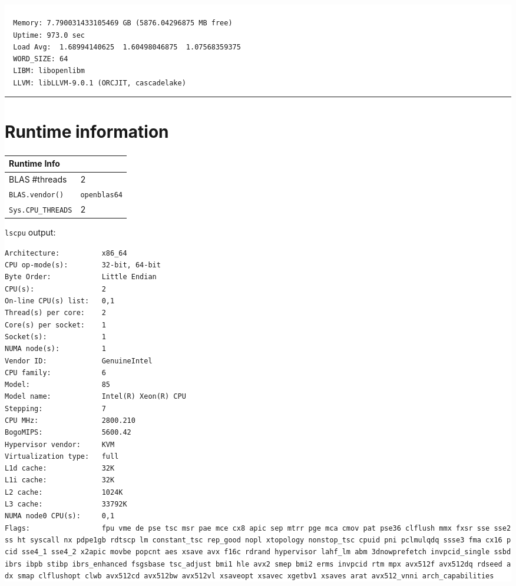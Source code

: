 ```
       
  Memory: 7.790031433105469 GB (5876.04296875 MB free)
  Uptime: 973.0 sec
  Load Avg:  1.68994140625  1.60498046875  1.07568359375
  WORD_SIZE: 64
  LIBM: libopenlibm
  LLVM: libLLVM-9.0.1 (ORCJIT, cascadelake)
```

---
# Runtime information
| Runtime Info | |
|:--|:--|
| BLAS #threads | 2 |
| `BLAS.vendor()` | `openblas64` |
| `Sys.CPU_THREADS` | 2 |

`lscpu` output:

    Architecture:          x86_64
    CPU op-mode(s):        32-bit, 64-bit
    Byte Order:            Little Endian
    CPU(s):                2
    On-line CPU(s) list:   0,1
    Thread(s) per core:    2
    Core(s) per socket:    1
    Socket(s):             1
    NUMA node(s):          1
    Vendor ID:             GenuineIntel
    CPU family:            6
    Model:                 85
    Model name:            Intel(R) Xeon(R) CPU
    Stepping:              7
    CPU MHz:               2800.210
    BogoMIPS:              5600.42
    Hypervisor vendor:     KVM
    Virtualization type:   full
    L1d cache:             32K
    L1i cache:             32K
    L2 cache:              1024K
    L3 cache:              33792K
    NUMA node0 CPU(s):     0,1
    Flags:                 fpu vme de pse tsc msr pae mce cx8 apic sep mtrr pge mca cmov pat pse36 clflush mmx fxsr sse sse2 ss ht syscall nx pdpe1gb rdtscp lm constant_tsc rep_good nopl xtopology nonstop_tsc cpuid pni pclmulqdq ssse3 fma cx16 pcid sse4_1 sse4_2 x2apic movbe popcnt aes xsave avx f16c rdrand hypervisor lahf_lm abm 3dnowprefetch invpcid_single ssbd ibrs ibpb stibp ibrs_enhanced fsgsbase tsc_adjust bmi1 hle avx2 smep bmi2 erms invpcid rtm mpx avx512f avx512dq rdseed adx smap clflushopt clwb avx512cd avx512bw avx512vl xsaveopt xsavec xgetbv1 xsaves arat avx512_vnni arch_capabilities
    